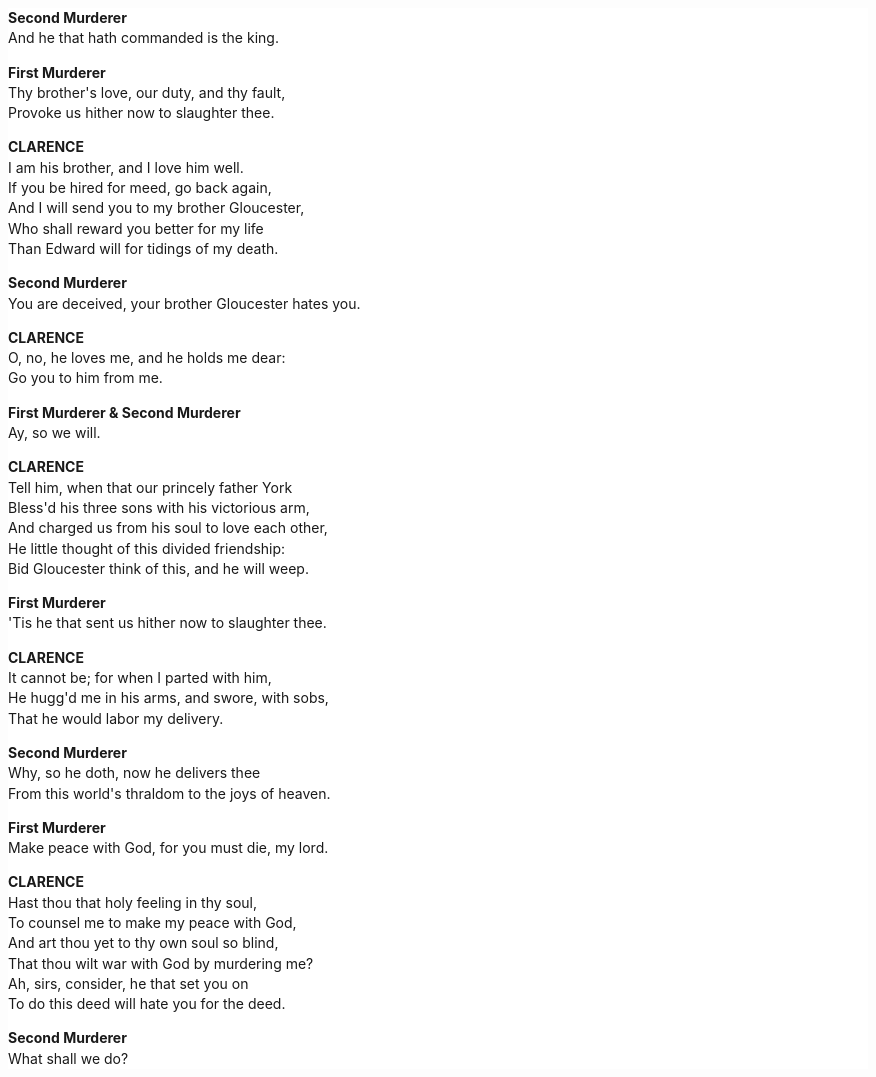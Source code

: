 **Second Murderer**  
And he that hath commanded is the king.

**First Murderer**  
Thy brother's love, our duty, and thy fault,  
Provoke us hither now to slaughter thee.

**CLARENCE**  
I am his brother, and I love him well.  
If you be hired for meed, go back again,  
And I will send you to my brother Gloucester,  
Who shall reward you better for my life  
Than Edward will for tidings of my death.

**Second Murderer**  
You are deceived, your brother Gloucester hates you.

**CLARENCE**  
O, no, he loves me, and he holds me dear:  
Go you to him from me.

**First Murderer & Second Murderer**  
Ay, so we will.

**CLARENCE**  
Tell him, when that our princely father York  
Bless'd his three sons with his victorious arm,  
And charged us from his soul to love each other,  
He little thought of this divided friendship:  
Bid Gloucester think of this, and he will weep.

**First Murderer**  
'Tis he that sent us hither now to slaughter thee.

**CLARENCE**  
It cannot be; for when I parted with him,  
He hugg'd me in his arms, and swore, with sobs,  
That he would labor my delivery.

**Second Murderer**  
Why, so he doth, now he delivers thee  
From this world's thraldom to the joys of heaven.

**First Murderer**  
Make peace with God, for you must die, my lord.

**CLARENCE**  
Hast thou that holy feeling in thy soul,  
To counsel me to make my peace with God,  
And art thou yet to thy own soul so blind,  
That thou wilt war with God by murdering me?  
Ah, sirs, consider, he that set you on  
To do this deed will hate you for the deed.

**Second Murderer**  
What shall we do?

